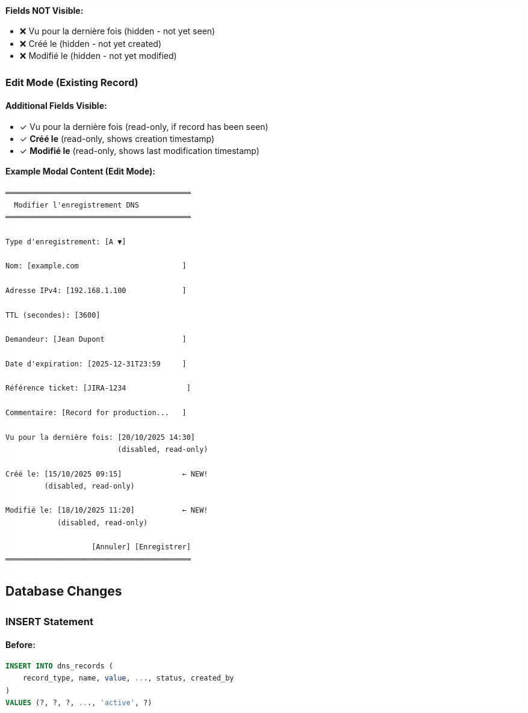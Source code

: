 **Fields NOT Visible:**
- ❌ Vu pour la dernière fois (hidden - not yet seen)
- ❌ Créé le (hidden - not yet created)
- ❌ Modifié le (hidden - not yet modified)

### Edit Mode (Existing Record)

**Additional Fields Visible:**
- ✓ Vu pour la dernière fois (read-only, if record has been seen)
- ✓ **Créé le** (read-only, shows creation timestamp)
- ✓ **Modifié le** (read-only, shows last modification timestamp)

**Example Modal Content (Edit Mode):**
```
═══════════════════════════════════════════
  Modifier l'enregistrement DNS
═══════════════════════════════════════════

Type d'enregistrement: [A ▼]

Nom: [example.com                        ]

Adresse IPv4: [192.168.1.100             ]

TTL (secondes): [3600]

Demandeur: [Jean Dupont                  ]

Date d'expiration: [2025-12-31T23:59     ]

Référence ticket: [JIRA-1234              ]

Commentaire: [Record for production...   ]

Vu pour la dernière fois: [20/10/2025 14:30]
                          (disabled, read-only)

Créé le: [15/10/2025 09:15]              ← NEW!
         (disabled, read-only)

Modifié le: [18/10/2025 11:20]           ← NEW!
            (disabled, read-only)

                    [Annuler] [Enregistrer]
═══════════════════════════════════════════
```

## Database Changes

### INSERT Statement

**Before:**
```sql
INSERT INTO dns_records (
    record_type, name, value, ..., status, created_by
)
VALUES (?, ?, ?, ..., 'active', ?)
```
